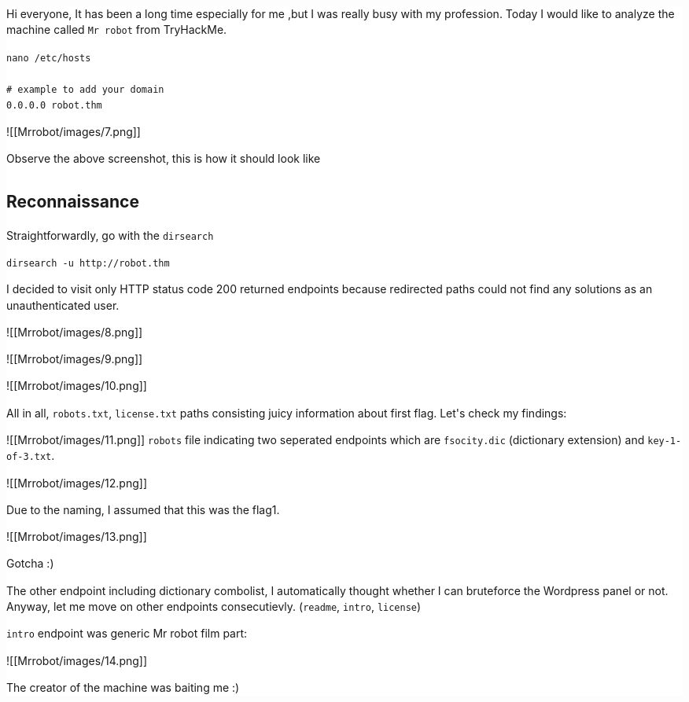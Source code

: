 
Hi everyone, It has been a long time especially for me ,but I was really busy with my profession. Today I would like to analyze the machine called `Mr robot` from TryHackMe. 


```
nano /etc/hosts

# example to add your domain
0.0.0.0 robot.thm
```

![[Mrrobot/images/7.png]]

Observe the above screenshot, this is how it should look like
## Reconnaissance

Straightforwardly, go with the `dirsearch`

`dirsearch -u http://robot.thm`

I decided to visit only HTTP status code 200 returned endpoints because redirected paths could not find any solutions as an unauthenticated user.

![[Mrrobot/images/8.png]]

![[Mrrobot/images/9.png]]

![[Mrrobot/images/10.png]]

All in all, `robots.txt`, `license.txt` paths consisting juicy information about first flag. Let's check my findings:


![[Mrrobot/images/11.png]]
`robots` file indicating two seperated endpoints which are `fsocity.dic` (dictionary extension) and `key-1-of-3.txt`.

![[Mrrobot/images/12.png]]

Due to the naming, I assumed that this was the flag1.

![[Mrrobot/images/13.png]]

Gotcha :)

The other endpoint including dictionary combolist, I automatically thought whether I can bruteforce the Wordpress panel or not. Anyway, let me move on other endpoints  consecutievly. (`readme`, `intro`,  `license`)

`intro` endpoint was generic Mr robot film part:

![[Mrrobot/images/14.png]]

The creator of the machine was baiting me :)

